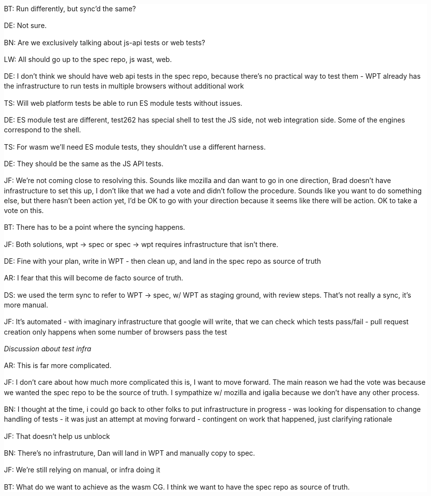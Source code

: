BT: Run differently, but sync’d the same?

DE: Not sure.

BN: Are we exclusively talking about js-api tests or web tests?

LW: All should go up to the spec repo, js wast, web.

DE: I don’t think we should have web api tests in the spec repo, because there’s no practical way to test them - WPT already has the infrastructure to run tests in multiple browsers without additional work

TS: Will web platform tests be able to run ES module tests without issues.

DE: ES module test are different, test262 has special shell to test the JS side, not web integration side. Some of the engines correspond to the shell.

TS: For wasm we’ll need ES module tests, they shouldn’t use a different harness.

DE: They should be the same as the JS API tests.

JF: We’re not coming close to resolving this. Sounds like mozilla and dan want to go in one direction, Brad doesn’t have infrastructure to set this up, I don’t like that we had a vote and didn’t follow the procedure. Sounds like you want to do something else, but there hasn’t been action yet, I’d be OK to go with your direction because it seems like there will be action. OK to take a vote on this.

BT: There has to be a point where the syncing happens.

JF: Both solutions, wpt -> spec or spec -> wpt requires infrastructure that isn’t there.

DE: Fine with your plan, write in WPT - then clean up, and land in the spec repo as source of truth

AR: I fear that this will become de facto source of truth.

DS: we used the term sync to refer to WPT -> spec, w/ WPT as staging ground, with review steps. That’s not really a sync, it’s more manual.

JF: It’s automated - with imaginary infrastructure that google will write, that we can check which tests pass/fail - pull request creation only happens when some number of browsers pass the test

*Discussion about test infra*

AR: This is far more complicated.

JF: I don’t care about how much more complicated this is, I want to move forward. The main reason we had the vote was because we wanted the spec repo to be the source of truth. I sympathize w/ mozilla and igalia because we don’t have any other process.

BN: I thought at the time, i could go back to other folks to put infrastructure in progress - was looking for dispensation to change handling of tests - it was just an attempt at moving forward - contingent on work that happened, just clarifying rationale

JF: That doesn’t help us unblock

BN: There’s no infrastruture, Dan will land in WPT and manually copy to spec.

JF: We’re still relying on manual, or infra doing it

BT: What do we want to achieve as the wasm CG. I think we want to have the spec repo as source of truth.
